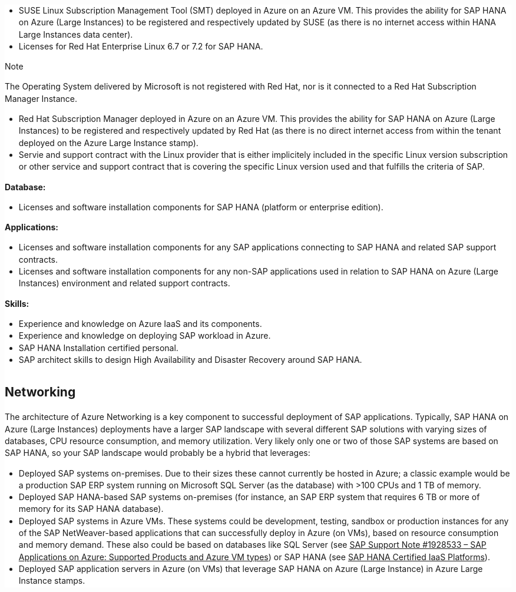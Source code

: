 - SUSE Linux Subscription Management Tool (SMT) deployed in Azure on an Azure VM. This
provides the ability for SAP HANA on Azure (Large Instances) to be registered and respectively updated by SUSE (as there is no internet access within HANA Large Instances data center). 
- Licenses for Red Hat Enterprise Linux 6.7 or 7.2 for SAP HANA.

> [!NOTE]
> The Operating System delivered by Microsoft is not registered with Red Hat, nor is it connected to a Red Hat Subscription Manager Instance.

- Red Hat Subscription Manager deployed in Azure on an Azure VM. This provides the ability for SAP HANA on Azure (Large Instances) to be registered and respectively updated by Red Hat (as there is no direct internet access from within the tenant deployed on the Azure Large Instance stamp).
- Servie and support contract with the Linux provider that is either implicitely included in the specific Linux version subscription or other service and support contract that is covering the specific Linux version used and that fulfills the criteria of SAP.

**Database:**

- Licenses and software installation components for SAP HANA (platform or enterprise edition).

**Applications:**

- Licenses and software installation components for any SAP applications connecting to SAP HANA and related SAP support contracts.
- Licenses and software installation components for any non-SAP applications used in relation to SAP HANA on Azure (Large Instances) environment and related support contracts.

**Skills:**

- Experience and knowledge on Azure IaaS and its components.
- Experience and knowledge on deploying SAP workload in Azure.
- SAP HANA Installation certified personal.
- SAP architect skills to design High Availability and Disaster Recovery around SAP HANA.

## Networking

The architecture of Azure Networking is a key component to successful deployment of SAP applications. Typically, SAP HANA on Azure (Large Instances) deployments have a larger SAP landscape with several different SAP solutions with varying sizes of databases, CPU resource consumption, and memory utilization. Very likely only one or two of those SAP systems are based on SAP HANA, so your SAP landscape would probably be a hybrid that leverages:

- Deployed SAP systems on-premises. Due to their sizes these cannot currently be hosted in Azure; a classic example would be a production SAP ERP system running on Microsoft SQL Server (as the database) with &gt;100 CPUs and 1 TB of memory.
- Deployed SAP HANA-based SAP systems on-premises (for instance, an SAP ERP system that requires 6 TB or more of memory for its SAP HANA database).
- Deployed SAP systems in Azure VMs. These systems could be development, testing, sandbox or production instances for any of the SAP NetWeaver-based applications that can successfully deploy in Azure (on VMs), based on resource consumption and memory demand. These also could be based on databases like SQL Server (see [SAP Support Note #1928533 – SAP Applications on Azure: Supported Products and Azure VM types](https://launchpad.support.sap.com/#/notes/1928533/E)) or SAP HANA (see [SAP HANA Certified IaaS Platforms](http://global.sap.com/community/ebook/2014-09-02-hana-hardware/enEN/iaas.html)).
- Deployed SAP application servers in Azure (on VMs) that leverage SAP HANA on Azure (Large Instance) in Azure Large Instance stamps.
